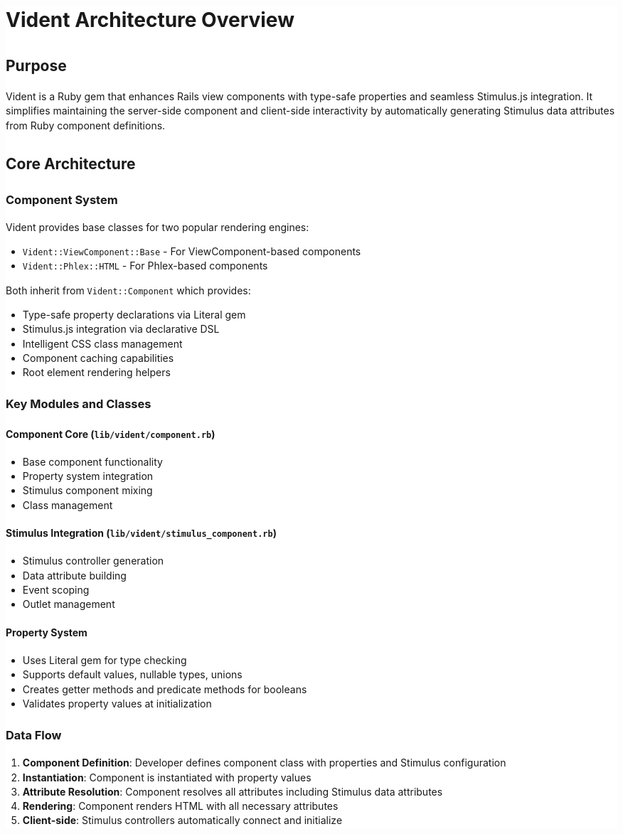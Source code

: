 # Vident Architecture Overview

## Purpose

Vident is a Ruby gem that enhances Rails view components with type-safe properties and seamless Stimulus.js integration. 
It simplifies maintaining the server-side component and client-side interactivity by automatically generating 
Stimulus data attributes from Ruby component definitions.

## Core Architecture

### Component System

Vident provides base classes for two popular rendering engines:
- `Vident::ViewComponent::Base` - For ViewComponent-based components
- `Vident::Phlex::HTML` - For Phlex-based components

Both inherit from `Vident::Component` which provides:
- Type-safe property declarations via Literal gem
- Stimulus.js integration via declarative DSL
- Intelligent CSS class management
- Component caching capabilities
- Root element rendering helpers

### Key Modules and Classes

#### Component Core (`lib/vident/component.rb`)
- Base component functionality
- Property system integration
- Stimulus component mixing
- Class management

#### Stimulus Integration (`lib/vident/stimulus_component.rb`)
- Stimulus controller generation
- Data attribute building
- Event scoping
- Outlet management

#### Property System
- Uses Literal gem for type checking
- Supports default values, nullable types, unions
- Creates getter methods and predicate methods for booleans
- Validates property values at initialization

### Data Flow

1. **Component Definition**: Developer defines component class with properties and Stimulus configuration
2. **Instantiation**: Component is instantiated with property values
3. **Attribute Resolution**: Component resolves all attributes including Stimulus data attributes
4. **Rendering**: Component renders HTML with all necessary attributes
5. **Client-side**: Stimulus controllers automatically connect and initialize
